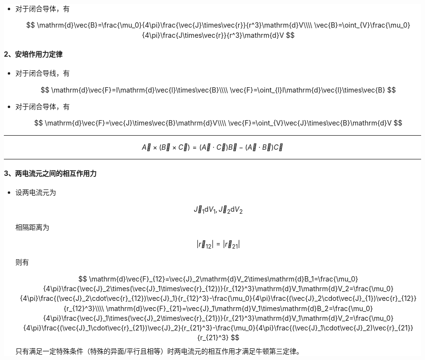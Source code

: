 * 对于闭合导体，有

  $$
  \mathrm{d}\vec{B}=\frac{\mu_0}{4\pi}\frac{\vec{J}\times\vec{r}}{r^3}\mathrm{d}V\\\\
  \vec{B}=\oint_{V}\frac{\mu_0}{4\pi}\frac{J\times\vec{r}}{r^3}\mathrm{d}V
  $$








#### 2、安培作用力定律

* 对于闭合导线，有

  $$
  \mathrm{d}\vec{F}=I\mathrm{d}\vec{l}\times\vec{B}\\\\
  \vec{F}=\oint_{l}I\mathrm{d}\vec{l}\times\vec{B}
  $$

* 对于闭合导体，有

  $$
  \mathrm{d}\vec{F}=\vec{J}\times\vec{B}\mathrm{d}V\\\\
  \vec{F}=\oint_{V}\vec{J}\times\vec{B}\mathrm{d}V
  $$




***

$$
\vec{A}\times(\vec{B}\times\vec{C})=(\vec{A}\cdot\vec{C})\vec{B}-(\vec{A}\cdot\vec{B})\vec{C}
$$

***

#### 3、两电流元之间的相互作用力

* 设两电流元为

  $$
  \vec{J}_1\mathrm{d}V_1,\vec{J}_2\mathrm{d}V_2
  $$

  相隔距离为

  $$
  |\vec{r}_{12}|=|\vec{r}_{21}|
  $$

  则有

  $$
  \mathrm{d}\vec{F}_{12}=\vec{J}_2\mathrm{d}V_2\times\mathrm{d}B_1=\frac{\mu_0}{4\pi}\frac{\vec{J}_2\times(\vec{J}_1\times\vec{r}_{12})}{r_{12}^3}\mathrm{d}V_1\mathrm{d}V_2=\frac{\mu_0}{4\pi}\frac{(\vec{J}_2\cdot\vec{r}_{12})\vec{J}_1}{r_{12}^3}-\frac{\mu_0}{4\pi}\frac{(\vec{J}_2\cdot\vec{J}_{1})\vec{r}_{12}}{r_{12}^3}\\\\
  \mathrm{d}\vec{F}_{21}=\vec{J}_1\mathrm{d}V_1\times\mathrm{d}B_2=\frac{\mu_0}{4\pi}\frac{\vec{J}_1\times(\vec{J}_2\times\vec{r}_{21})}{r_{21}^3}\mathrm{d}V_1\mathrm{d}V_2=\frac{\mu_0}{4\pi}\frac{(\vec{J}_1\cdot\vec{r}_{21})\vec{J}_2}{r_{21}^3}-\frac{\mu_0}{4\pi}\frac{(\vec{J}_1\cdot\vec{J}_2)\vec{r}_{21}}{r_{21}^3}
  $$
  只有满足一定特殊条件（特殊的异面/平行且相等）时两电流元的相互作用才满足牛顿第三定律。
